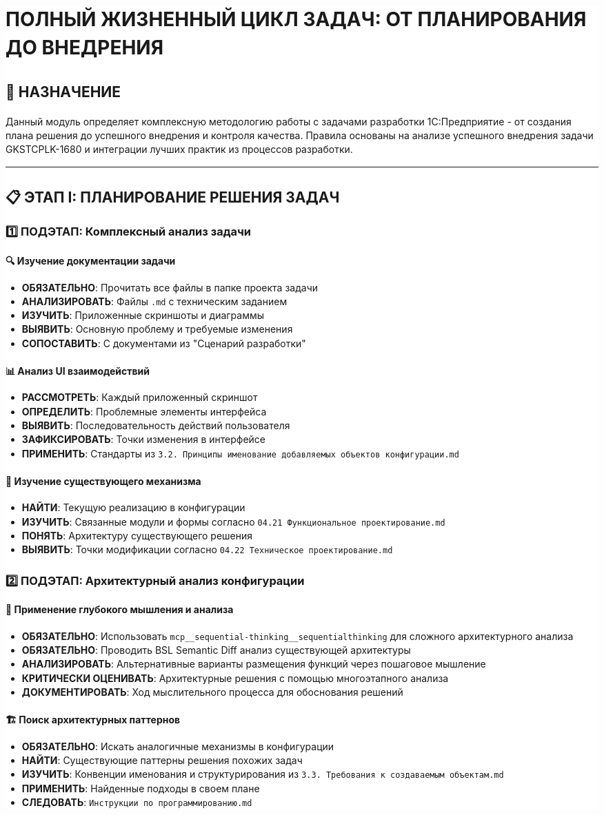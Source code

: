 # ПОЛНЫЙ ЖИЗНЕННЫЙ ЦИКЛ ЗАДАЧ: ОТ ПЛАНИРОВАНИЯ ДО ВНЕДРЕНИЯ

## 🎯 НАЗНАЧЕНИЕ

Данный модуль определяет комплексную методологию работы с задачами разработки 1С:Предприятие - от создания плана решения до успешного внедрения и контроля качества. Правила основаны на анализе успешного внедрения задачи GKSTCPLK-1680 и интеграции лучших практик из процессов разработки.

---

## 📋 ЭТАП I: ПЛАНИРОВАНИЕ РЕШЕНИЯ ЗАДАЧ

### 1️⃣ **ПОДЭТАП: Комплексный анализ задачи**

#### 🔍 Изучение документации задачи
- **ОБЯЗАТЕЛЬНО**: Прочитать все файлы в папке проекта задачи
- **АНАЛИЗИРОВАТЬ**: Файлы `.md` с техническим заданием  
- **ИЗУЧИТЬ**: Приложенные скриншоты и диаграммы
- **ВЫЯВИТЬ**: Основную проблему и требуемые изменения
- **СОПОСТАВИТЬ**: С документами из "Сценарий разработки"

#### 📊 Анализ UI взаимодействий
- **РАССМОТРЕТЬ**: Каждый приложенный скриншот
- **ОПРЕДЕЛИТЬ**: Проблемные элементы интерфейса
- **ВЫЯВИТЬ**: Последовательность действий пользователя
- **ЗАФИКСИРОВАТЬ**: Точки изменения в интерфейсе
- **ПРИМЕНИТЬ**: Стандарты из `3.2. Принципы именование добавляемых объектов конфигурации.md`

#### 🔧 Изучение существующего механизма
- **НАЙТИ**: Текущую реализацию в конфигурации
- **ИЗУЧИТЬ**: Связанные модули и формы согласно `04.21 Функциональное проектирование.md`
- **ПОНЯТЬ**: Архитектуру существующего решения
- **ВЫЯВИТЬ**: Точки модификации согласно `04.22 Техническое проектирование.md`

### 2️⃣ **ПОДЭТАП: Архитектурный анализ конфигурации**

#### 🧠 Применение глубокого мышления и анализа
- **ОБЯЗАТЕЛЬНО**: Использовать `mcp__sequential-thinking__sequentialthinking` для сложного архитектурного анализа
- **ОБЯЗАТЕЛЬНО**: Проводить BSL Semantic Diff анализ существующей архитектуры
- **АНАЛИЗИРОВАТЬ**: Альтернативные варианты размещения функций через пошаговое мышление
- **КРИТИЧЕСКИ ОЦЕНИВАТЬ**: Архитектурные решения с помощью многоэтапного анализа
- **ДОКУМЕНТИРОВАТЬ**: Ход мыслительного процесса для обоснования решений

#### 🏗️ Поиск архитектурных паттернов
- **ОБЯЗАТЕЛЬНО**: Искать аналогичные механизмы в конфигурации
- **НАЙТИ**: Существующие паттерны решения похожих задач
- **ИЗУЧИТЬ**: Конвенции именования и структурирования из `3.3. Требования к создаваемым объектам.md`
- **ПРИМЕНИТЬ**: Найденные подходы в своем плане
- **СЛЕДОВАТЬ**: `Инструкции по программированию.md`
